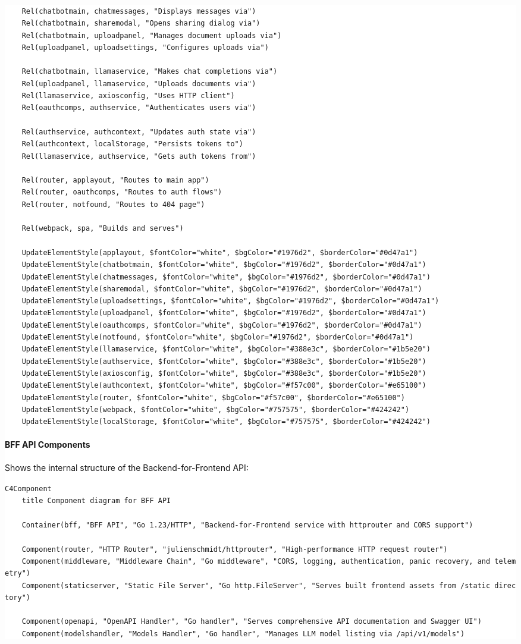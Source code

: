 ```mermaid
    Rel(chatbotmain, chatmessages, "Displays messages via")
    Rel(chatbotmain, sharemodal, "Opens sharing dialog via")
    Rel(chatbotmain, uploadpanel, "Manages document uploads via")
    Rel(uploadpanel, uploadsettings, "Configures uploads via")
    
    Rel(chatbotmain, llamaservice, "Makes chat completions via")
    Rel(uploadpanel, llamaservice, "Uploads documents via")
    Rel(llamaservice, axiosconfig, "Uses HTTP client")
    Rel(oauthcomps, authservice, "Authenticates users via")
    
    Rel(authservice, authcontext, "Updates auth state via")
    Rel(authcontext, localStorage, "Persists tokens to")
    Rel(llamaservice, authservice, "Gets auth tokens from")
    
    Rel(router, applayout, "Routes to main app")
    Rel(router, oauthcomps, "Routes to auth flows")
    Rel(router, notfound, "Routes to 404 page")
    
    Rel(webpack, spa, "Builds and serves")

    UpdateElementStyle(applayout, $fontColor="white", $bgColor="#1976d2", $borderColor="#0d47a1")
    UpdateElementStyle(chatbotmain, $fontColor="white", $bgColor="#1976d2", $borderColor="#0d47a1")
    UpdateElementStyle(chatmessages, $fontColor="white", $bgColor="#1976d2", $borderColor="#0d47a1")
    UpdateElementStyle(sharemodal, $fontColor="white", $bgColor="#1976d2", $borderColor="#0d47a1")
    UpdateElementStyle(uploadsettings, $fontColor="white", $bgColor="#1976d2", $borderColor="#0d47a1")
    UpdateElementStyle(uploadpanel, $fontColor="white", $bgColor="#1976d2", $borderColor="#0d47a1")
    UpdateElementStyle(oauthcomps, $fontColor="white", $bgColor="#1976d2", $borderColor="#0d47a1")
    UpdateElementStyle(notfound, $fontColor="white", $bgColor="#1976d2", $borderColor="#0d47a1")
    UpdateElementStyle(llamaservice, $fontColor="white", $bgColor="#388e3c", $borderColor="#1b5e20")
    UpdateElementStyle(authservice, $fontColor="white", $bgColor="#388e3c", $borderColor="#1b5e20")
    UpdateElementStyle(axiosconfig, $fontColor="white", $bgColor="#388e3c", $borderColor="#1b5e20")
    UpdateElementStyle(authcontext, $fontColor="white", $bgColor="#f57c00", $borderColor="#e65100")
    UpdateElementStyle(router, $fontColor="white", $bgColor="#f57c00", $borderColor="#e65100")
    UpdateElementStyle(webpack, $fontColor="white", $bgColor="#757575", $borderColor="#424242")
    UpdateElementStyle(localStorage, $fontColor="white", $bgColor="#757575", $borderColor="#424242")
```

#### BFF API Components

Shows the internal structure of the Backend-for-Frontend API:

```mermaid
C4Component
    title Component diagram for BFF API

    Container(bff, "BFF API", "Go 1.23/HTTP", "Backend-for-Frontend service with httprouter and CORS support")
    
    Component(router, "HTTP Router", "julienschmidt/httprouter", "High-performance HTTP request router")
    Component(middleware, "Middleware Chain", "Go middleware", "CORS, logging, authentication, panic recovery, and telemetry")
    Component(staticserver, "Static File Server", "Go http.FileServer", "Serves built frontend assets from /static directory")
    
    Component(openapi, "OpenAPI Handler", "Go handler", "Serves comprehensive API documentation and Swagger UI")
    Component(modelshandler, "Models Handler", "Go handler", "Manages LLM model listing via /api/v1/models")
```
